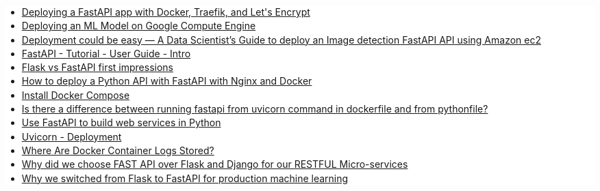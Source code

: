 + [Deploying a FastAPI app with Docker, Traefik, and Let's Encrypt](https://www.valentinog.com/blog/traefik/)
+ [Deploying an ML Model on Google Compute Engine](https://towardsdatascience.com/deploying-a-custom-ml-prediction-service-on-google-cloud-ae3be7e6d38f)
+ [Deployment could be easy — A Data Scientist’s Guide to deploy an Image detection FastAPI API using Amazon ec2](https://towardsdatascience.com/deployment-could-be-easy-a-data-scientists-guide-to-deploy-an-image-detection-fastapi-api-using-329cdd80400)
+ [FastAPI - Tutorial - User Guide - Intro](https://fastapi.tiangolo.com/tutorial/)
+ [Flask vs FastAPI first impressions](https://dev.to/meseta/flask-vs-fastapi-first-impressions-1bnm)
+ [How to deploy a Python API with FastAPI with Nginx and Docker](https://medium.com/@nuno.m.bispo/how-to-deploy-a-python-api-with-fastapi-with-nginx-and-docker-1328cbf41bc)
+ [Install Docker Compose](https://docs.docker.com/compose/install/)
+ [Is there a difference between running fastapi from uvicorn command in dockerfile and from pythonfile?](https://stackoverflow.com/questions/63177681/is-there-a-difference-between-running-fastapi-from-uvicorn-command-in-dockerfile)
+ [Use FastAPI to build web services in Python](https://fedoramagazine.org/use-fastapi-to-build-web-services-in-python/)
+ [Uvicorn - Deployment](https://www.uvicorn.org/deployment/#running-programmatically)
+ [Where Are Docker Container Logs Stored?](https://sematext.com/blog/docker-logs-location/#:~:text=First%20of%20all%2C%20to%20list,use%20the%20docker%20ps%20command.&text=Then%2C%20with%20the%20docker%20logs,logs%20for%20a%20particular%20container.&text=Most%20of%20the%20time%20you,the%20last%20few%20logs%20lines.)
+ [Why did we choose FAST API over Flask and Django for our RESTFUL Micro-services](https://medium.com/@ahmed.nafies/why-did-we-choose-fast-api-over-flask-and-django-for-our-restful-micro-services-77589534c036)
+ [Why we switched from Flask to FastAPI for production machine learning](https://towardsdatascience.com/why-we-switched-from-flask-to-fastapi-for-production-machine-learning-765aab9b3679)